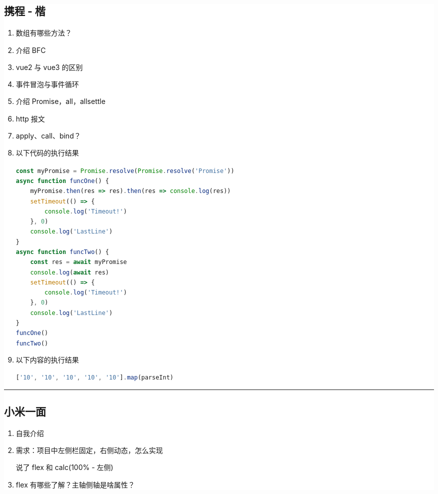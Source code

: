 
## 携程 - 楷

1. 数组有哪些方法？

2. 介绍 BFC

3. vue2 与 vue3 的区别

4. 事件冒泡与事件循环

5. 介绍 Promise，all，allsettle

6. http 报文

7. apply、call、bind？

8. 以下代码的执行结果

   ```js
   const myPromise = Promise.resolve(Promise.resolve('Promise'))
   async function funcOne() {
       myPromise.then(res => res).then(res => console.log(res))
       setTimeout(() => {
           console.log('Timeout!')
       }, 0)
       console.log('LastLine')
   }
   async function funcTwo() {
       const res = await myPromise
       console.log(await res)
       setTimeout(() => {
           console.log('Timeout!')
       }, 0)
       console.log('LastLine')
   }
   funcOne()
   funcTwo()
   ```

9. 以下内容的执行结果

   ```js
   ['10', '10', '10', '10', '10'].map(parseInt)
   ```

---

## 小米一面

1. 自我介绍

2. 需求：项目中左侧栏固定，右侧动态，怎么实现

   说了 flex 和 calc(100% - 左侧)

3. flex 有哪些了解？主轴侧轴是啥属性？
